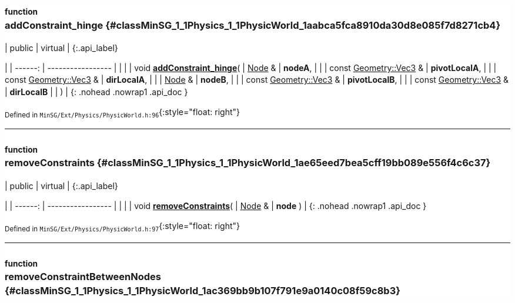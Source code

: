 ### <small>function</small><br/> addConstraint_hinge {#classMinSG_1_1Physics_1_1PhysicWorld_1aabca5fca8910da30d8e085f7d8271cb4}

| public | virtual |
{:.api_label}

|
| ------: | ----------------- |
|  |
| void **[addConstraint_hinge](#classMinSG_1_1Physics_1_1PhysicWorld_1aabca5fca8910da30d8e085f7d8271cb4)**( |  [Node](classMinSG_1_1Node) & | **nodeA**, |
| | const [Geometry::Vec3](namespaceGeometry#namespaceGeometry_1ab29e4544da9b15b5bf224cbf5b691313) & | **pivotLocalA**, |
| | const [Geometry::Vec3](namespaceGeometry#namespaceGeometry_1ab29e4544da9b15b5bf224cbf5b691313) & | **dirLocalA**, |
| |  [Node](classMinSG_1_1Node) & | **nodeB**, |
| | const [Geometry::Vec3](namespaceGeometry#namespaceGeometry_1ab29e4544da9b15b5bf224cbf5b691313) & | **pivotLocalB**, |
| | const [Geometry::Vec3](namespaceGeometry#namespaceGeometry_1ab29e4544da9b15b5bf224cbf5b691313) & | **dirLocalB** |
|   ) |
{: .nohead .nowrap1 .api_doc }





<sub>Defined in `MinSG/Ext/Physics/PhysicWorld.h:96`</sub>{:style="float: right"}

-------------------------------------------------------------------

### <small>function</small><br/> removeConstraints {#classMinSG_1_1Physics_1_1PhysicWorld_1ae65eed7bea5cff19bb089e556f4c6c37}

| public | virtual |
{:.api_label}

|
| ------: | ----------------- |
|  |
| void **[removeConstraints](#classMinSG_1_1Physics_1_1PhysicWorld_1ae65eed7bea5cff19bb089e556f4c6c37)**( |  [Node](classMinSG_1_1Node) & | **node** ) |
{: .nohead .nowrap1 .api_doc }





<sub>Defined in `MinSG/Ext/Physics/PhysicWorld.h:97`</sub>{:style="float: right"}

-------------------------------------------------------------------

### <small>function</small><br/> removeConstraintBetweenNodes {#classMinSG_1_1Physics_1_1PhysicWorld_1ac369bb9b107f791e9a0140c08f59c8b3}

